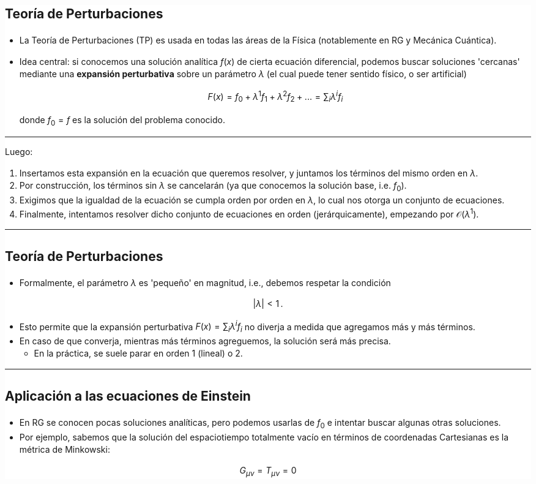 ## **Teoría de Perturbaciones**

- La Teoría de Perturbaciones (TP) es usada en todas las áreas de la Física (notablemente en RG y Mecánica Cuántica).
- Idea central: si conocemos una solución analítica $f(x)$ de cierta ecuación diferencial, podemos buscar soluciones 'cercanas' mediante una **expansión perturbativa** sobre un parámetro $\lambda$ (el cual puede tener sentido físico, o ser artificial)


  $$
  F(x) = f_0 + \lambda^{1} f_1 + \lambda^{2} f_2 + ... = \sum_{i} \lambda^i f_i
  $$

  donde $f_0 = f$ es la solución del problema conocido.
---



Luego:
1. Insertamos esta expansión en la ecuación que queremos resolver, y juntamos los términos del mismo orden en $\lambda$.
2. Por construcción, los términos sin $\lambda$ se cancelarán (ya que conocemos la solución base, i.e. $f_0$).
3. Exigimos que la igualdad de la ecuación se cumpla orden por orden en $\lambda$, lo cual nos otorga un conjunto de ecuaciones.
4. Finalmente, intentamos resolver dicho conjunto de ecuaciones en orden (jerárquicamente), empezando por $\mathcal{O}(\lambda^{1})$.

---

## **Teoría de Perturbaciones**

- Formalmente, el parámetro $\lambda$ es 'pequeño' en magnitud, i.e., debemos respetar la condición

$$
\vert \lambda \vert < 1\,.
$$

- Esto permite que la expansión perturbativa $F(x)= \sum_{i} \lambda^i f_i$ no diverja a medida que agregamos más y más términos.
- En caso de que converja, mientras más términos agreguemos, la solución será más precisa.
  - En la práctica, se suele parar en orden 1 (lineal) o 2.


---

## **Aplicación a las ecuaciones de Einstein**

- En RG se conocen pocas soluciones analíticas, pero podemos usarlas de $f_0$ e intentar buscar algunas otras soluciones.
- Por ejemplo, sabemos que la solución del espaciotiempo totalmente vacío en términos de coordenadas Cartesianas es la métrica de Minkowski:

$$
G_{\mu\nu} = T_{\mu\nu} = 0
$$
